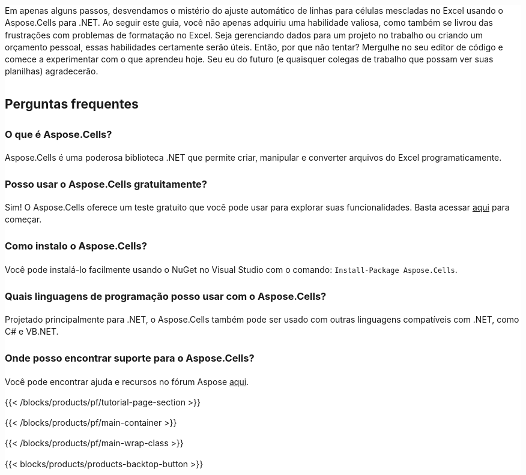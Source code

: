 Em apenas alguns passos, desvendamos o mistério do ajuste automático de linhas para células mescladas no Excel usando o Aspose.Cells para .NET. Ao seguir este guia, você não apenas adquiriu uma habilidade valiosa, como também se livrou das frustrações com problemas de formatação no Excel. Seja gerenciando dados para um projeto no trabalho ou criando um orçamento pessoal, essas habilidades certamente serão úteis.
Então, por que não tentar? Mergulhe no seu editor de código e comece a experimentar com o que aprendeu hoje. Seu eu do futuro (e quaisquer colegas de trabalho que possam ver suas planilhas) agradecerão.
## Perguntas frequentes
### O que é Aspose.Cells?
Aspose.Cells é uma poderosa biblioteca .NET que permite criar, manipular e converter arquivos do Excel programaticamente.
### Posso usar o Aspose.Cells gratuitamente?
Sim! O Aspose.Cells oferece um teste gratuito que você pode usar para explorar suas funcionalidades. Basta acessar [aqui](https://releases.aspose.com/) para começar.
### Como instalo o Aspose.Cells?
Você pode instalá-lo facilmente usando o NuGet no Visual Studio com o comando: `Install-Package Aspose.Cells`.
### Quais linguagens de programação posso usar com o Aspose.Cells?
Projetado principalmente para .NET, o Aspose.Cells também pode ser usado com outras linguagens compatíveis com .NET, como C# e VB.NET.
### Onde posso encontrar suporte para o Aspose.Cells?
Você pode encontrar ajuda e recursos no fórum Aspose [aqui](https://forum.aspose.com/c/cells/9).

{{< /blocks/products/pf/tutorial-page-section >}}

{{< /blocks/products/pf/main-container >}}

{{< /blocks/products/pf/main-wrap-class >}}

{{< blocks/products/products-backtop-button >}}